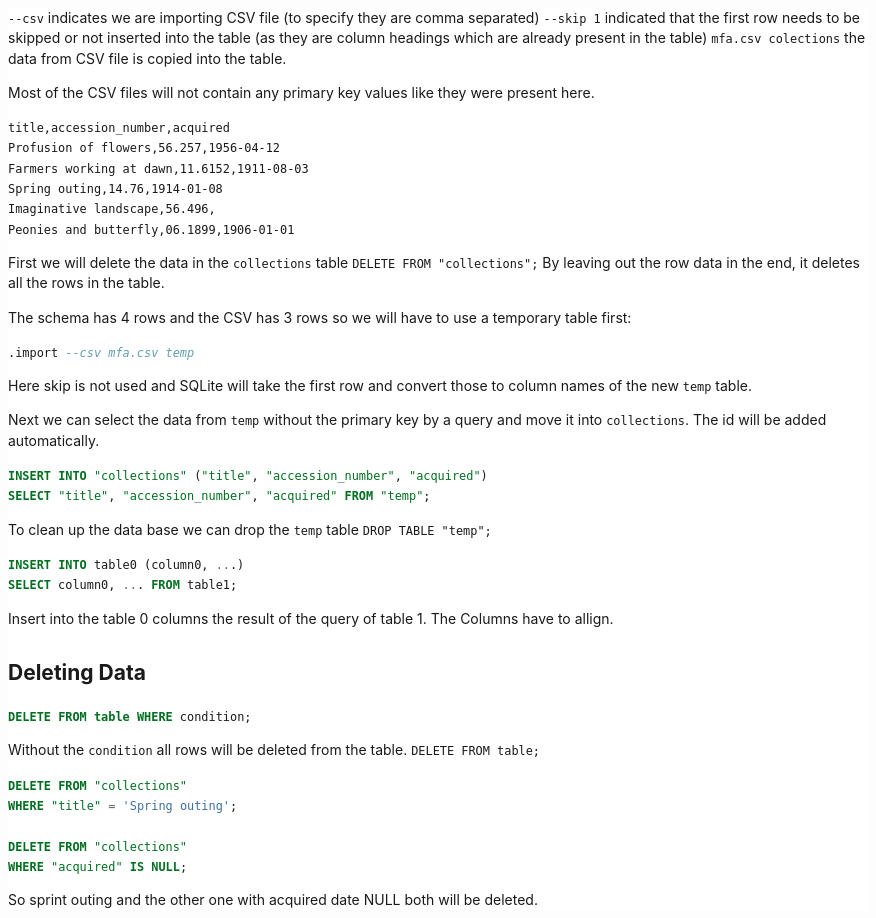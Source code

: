 `--csv` indicates we are importing CSV file (to specify they are comma separated)
`--skip 1` indicated that the first row needs to be skipped or not inserted into the table (as they are column headings which are already present in the table)
`mfa.csv colections`  the data from CSV file is copied into the table.



Most of the CSV files will not contain any primary key values like they were present here.
```csv
title,accession_number,acquired
Profusion of flowers,56.257,1956-04-12
Farmers working at dawn,11.6152,1911-08-03
Spring outing,14.76,1914-01-08
Imaginative landscape,56.496,
Peonies and butterfly,06.1899,1906-01-01
```

First we will delete the data in the `collections` table
`DELETE FROM "collections";` 
By leaving out the row data in the end, it deletes all the rows in the table.

The schema has 4 rows and the CSV has 3 rows so we will have to use a temporary table first:
```sql
.import --csv mfa.csv temp
```
Here skip is not used and SQLite will take the first row and convert those to column names of the new `temp` table.

Next we can select the data from `temp` without the primary key by a query and move it into `collections`. The id will be added automatically.
```sql
INSERT INTO "collections" ("title", "accession_number", "acquired")
SELECT "title", "accession_number", "acquired" FROM "temp";
```

To clean up the data base we can drop the `temp` table
`DROP TABLE "temp";`

```sql
INSERT INTO table0 (column0, ...)
SELECT column0, ... FROM table1;
```
Insert into the table 0 columns the result of the query of table 1.
The Columns have to allign.


## Deleting Data

```sql
DELETE FROM table WHERE condition;
```
Without the `condition` all rows will be deleted from the table.
`DELETE FROM table;`

```sql
DELETE FROM "collections"
WHERE "title" = 'Spring outing';

DELETE FROM "collections"
WHERE "acquired" IS NULL;
```
So sprint outing and the other one with acquired date NULL both will be deleted.
